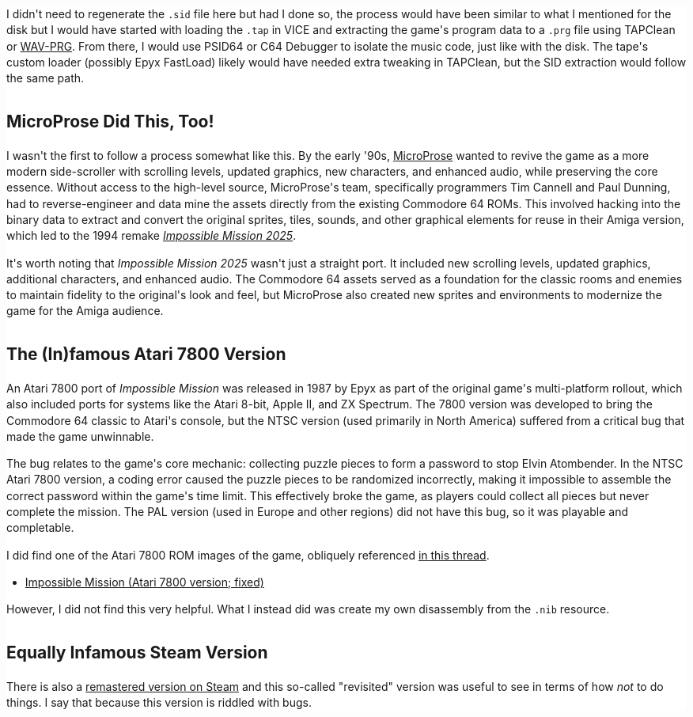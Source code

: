 I didn't need to regenerate the `.sid` file here but had I done so, the process would have been similar to what I mentioned for the disk but I would have started with loading the `.tap` in VICE and extracting the game's program data to a `.prg` file using TAPClean or [WAV-PRG](https://wav-prg.sourceforge.io/). From there, I would use PSID64 or C64 Debugger to isolate the music code, just like with the disk. The tape's custom loader (possibly Epyx FastLoad) likely would have needed extra tweaking in TAPClean, but the SID extraction would follow the same path.

## MicroProse Did This, Too!

I wasn't the first to follow a process somewhat like this. By the early '90s, [MicroProse](https://en.wikipedia.org/wiki/MicroProse) wanted to revive the game as a more modern side-scroller with scrolling levels, updated graphics, new characters, and enhanced audio, while preserving the core essence. Without access to the high-level source, MicroProse's team, specifically programmers Tim Cannell and Paul Dunning, had to reverse-engineer and data mine the assets directly from the existing Commodore 64 ROMs. This involved hacking into the binary data to extract and convert the original sprites, tiles, sounds, and other graphical elements for reuse in their Amiga version, which led to the 1994 remake [_Impossible Mission 2025_](https://en.wikipedia.org/wiki/Impossible_Mission_2025).

It's worth noting that _Impossible Mission 2025_ wasn't just a straight port. It included new scrolling levels, updated graphics, additional characters, and enhanced audio. The Commodore 64 assets served as a foundation for the classic rooms and enemies to maintain fidelity to the original's look and feel, but MicroProse also created new sprites and environments to modernize the game for the Amiga audience.

## The (In)famous Atari 7800 Version

An Atari 7800 port of _Impossible Mission_ was released in 1987 by Epyx as part of the original game's multi-platform rollout, which also included ports for systems like the Atari 8-bit, Apple II, and ZX Spectrum. The 7800 version was developed to bring the Commodore 64 classic to Atari's console, but the NTSC version (used primarily in North America) suffered from a critical bug that made the game unwinnable.

The bug relates to the game's core mechanic: collecting puzzle pieces to form a password to stop Elvin Atombender. In the NTSC Atari 7800 version, a coding error caused the puzzle pieces to be randomized incorrectly, making it impossible to assemble the correct password within the game's time limit. This effectively broke the game, as players could collect all pieces but never complete the mission. The PAL version (used in Europe and other regions) did not have this bug, so it was playable and completable.

I did find one of the Atari 7800 ROM images of the game, obliquely referenced [in this thread](https://forums.atariage.com/topic/153052-impossible-mission-successful-recompile-of-source-code/).

<ul>
<li><a href="../assets/roms/mission.a78">Impossible Mission (Atari 7800 version; fixed)</a></li>
</ul>

However, I did not find this very helpful. What I instead did was create my own disassembly from the `.nib` resource.

## Equally Infamous Steam Version

There is also a [remastered version on Steam](https://store.steampowered.com/app/1449480/Impossible_Mission_Revisited/) and this so-called "revisited" version was useful to see in terms of how _not_ to do things. I say that because this version is riddled with bugs.
